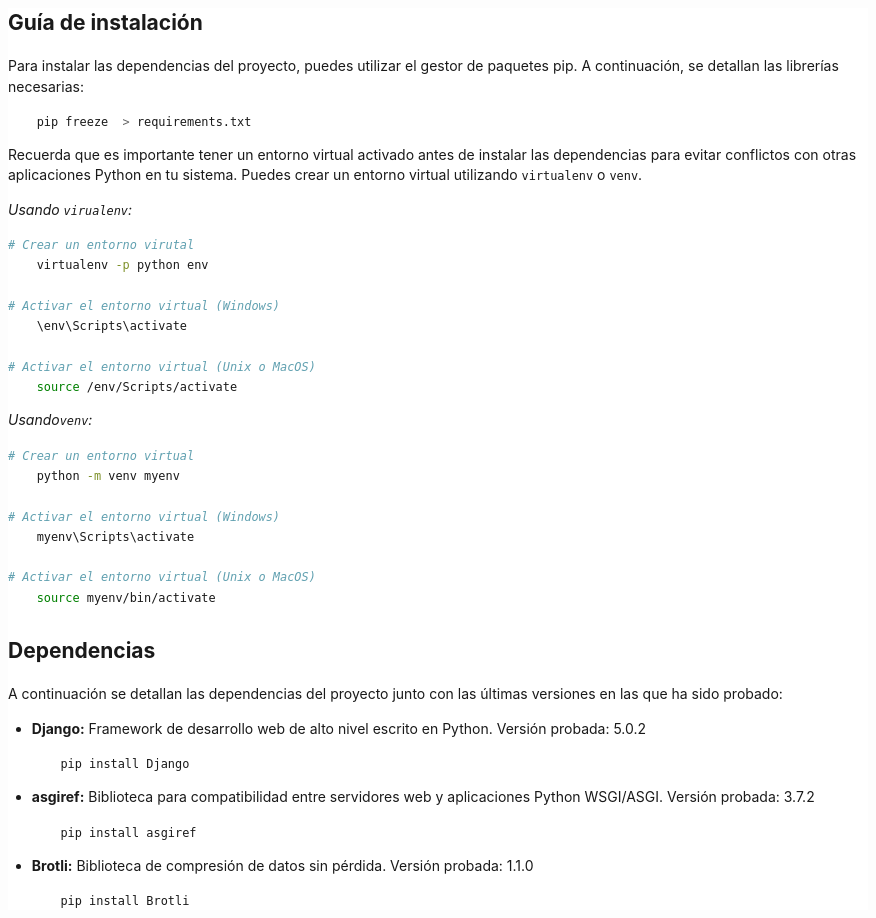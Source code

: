 ## Guía de instalación
Para instalar las dependencias del proyecto, puedes utilizar el gestor de paquetes pip. A continuación, se detallan las librerías necesarias:

```bash
    pip freeze  > requirements.txt
```

Recuerda que es importante tener un entorno virtual activado antes de instalar las dependencias para evitar conflictos con otras aplicaciones Python en tu sistema. Puedes crear un entorno virtual utilizando `virtualenv` o `venv`.

*Usando `virualenv`:*
```bash
# Crear un entorno virutal
    virtualenv -p python env

# Activar el entorno virtual (Windows)
    \env\Scripts\activate

# Activar el entorno virtual (Unix o MacOS)
    source /env/Scripts/activate

```

*Usando`venv`:*
```bash
# Crear un entorno virtual
    python -m venv myenv

# Activar el entorno virtual (Windows)
    myenv\Scripts\activate

# Activar el entorno virtual (Unix o MacOS)
    source myenv/bin/activate
```

## Dependencias
A continuación se detallan las dependencias del proyecto junto con las últimas versiones en las que ha sido probado:

- **Django:** Framework de desarrollo web de alto nivel escrito en Python. Versión probada: 5.0.2
    ```bash
        pip install Django
    ```

- **asgiref:** Biblioteca para compatibilidad entre servidores web y aplicaciones Python WSGI/ASGI. Versión probada: 3.7.2
    ```bash
        pip install asgiref
    ```

- **Brotli:** Biblioteca de compresión de datos sin pérdida. Versión probada: 1.1.0
    ```bash
        pip install Brotli
    ```
